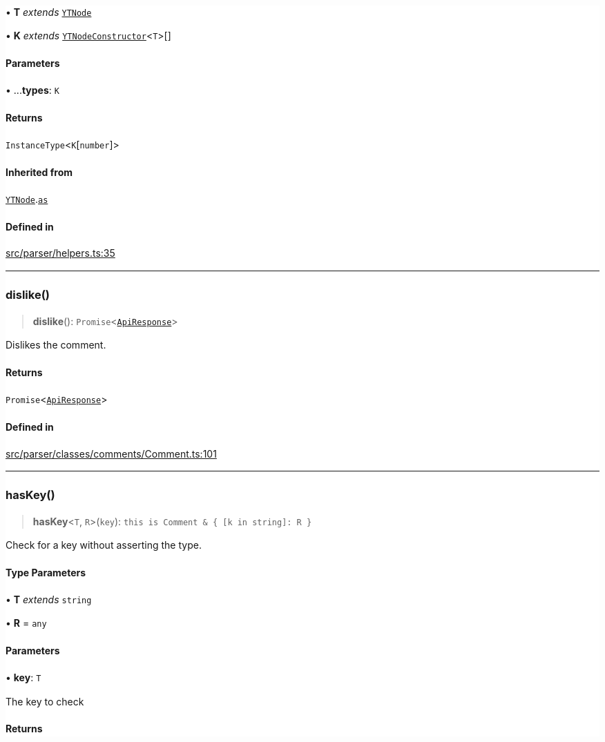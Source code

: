 • **T** *extends* [`YTNode`](../../Helpers/classes/YTNode.md)

• **K** *extends* [`YTNodeConstructor`](../../Helpers/interfaces/YTNodeConstructor.md)\<`T`\>[]

#### Parameters

• ...**types**: `K`

#### Returns

`InstanceType`\<`K`\[`number`\]\>

#### Inherited from

[`YTNode`](../../Helpers/classes/YTNode.md).[`as`](../../Helpers/classes/YTNode.md#as)

#### Defined in

[src/parser/helpers.ts:35](https://github.com/LuanRT/YouTube.js/blob/305a398158a6cac82e6ef288fed4bf1661c89d52/src/parser/helpers.ts#L35)

***

### dislike()

> **dislike**(): `Promise`\<[`ApiResponse`](../../../interfaces/ApiResponse.md)\>

Dislikes the comment.

#### Returns

`Promise`\<[`ApiResponse`](../../../interfaces/ApiResponse.md)\>

#### Defined in

[src/parser/classes/comments/Comment.ts:101](https://github.com/LuanRT/YouTube.js/blob/305a398158a6cac82e6ef288fed4bf1661c89d52/src/parser/classes/comments/Comment.ts#L101)

***

### hasKey()

> **hasKey**\<`T`, `R`\>(`key`): `this is Comment & { [k in string]: R }`

Check for a key without asserting the type.

#### Type Parameters

• **T** *extends* `string`

• **R** = `any`

#### Parameters

• **key**: `T`

The key to check

#### Returns
